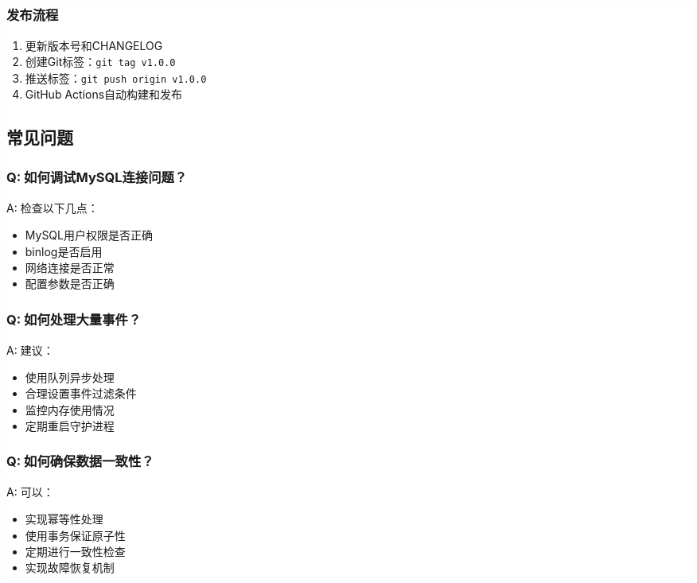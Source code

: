 ### 发布流程

1. 更新版本号和CHANGELOG
2. 创建Git标签：`git tag v1.0.0`
3. 推送标签：`git push origin v1.0.0`
4. GitHub Actions自动构建和发布

## 常见问题

### Q: 如何调试MySQL连接问题？

A: 检查以下几点：
- MySQL用户权限是否正确
- binlog是否启用
- 网络连接是否正常
- 配置参数是否正确

### Q: 如何处理大量事件？

A: 建议：
- 使用队列异步处理
- 合理设置事件过滤条件
- 监控内存使用情况
- 定期重启守护进程

### Q: 如何确保数据一致性？

A: 可以：
- 实现幂等性处理
- 使用事务保证原子性
- 定期进行一致性检查
- 实现故障恢复机制
